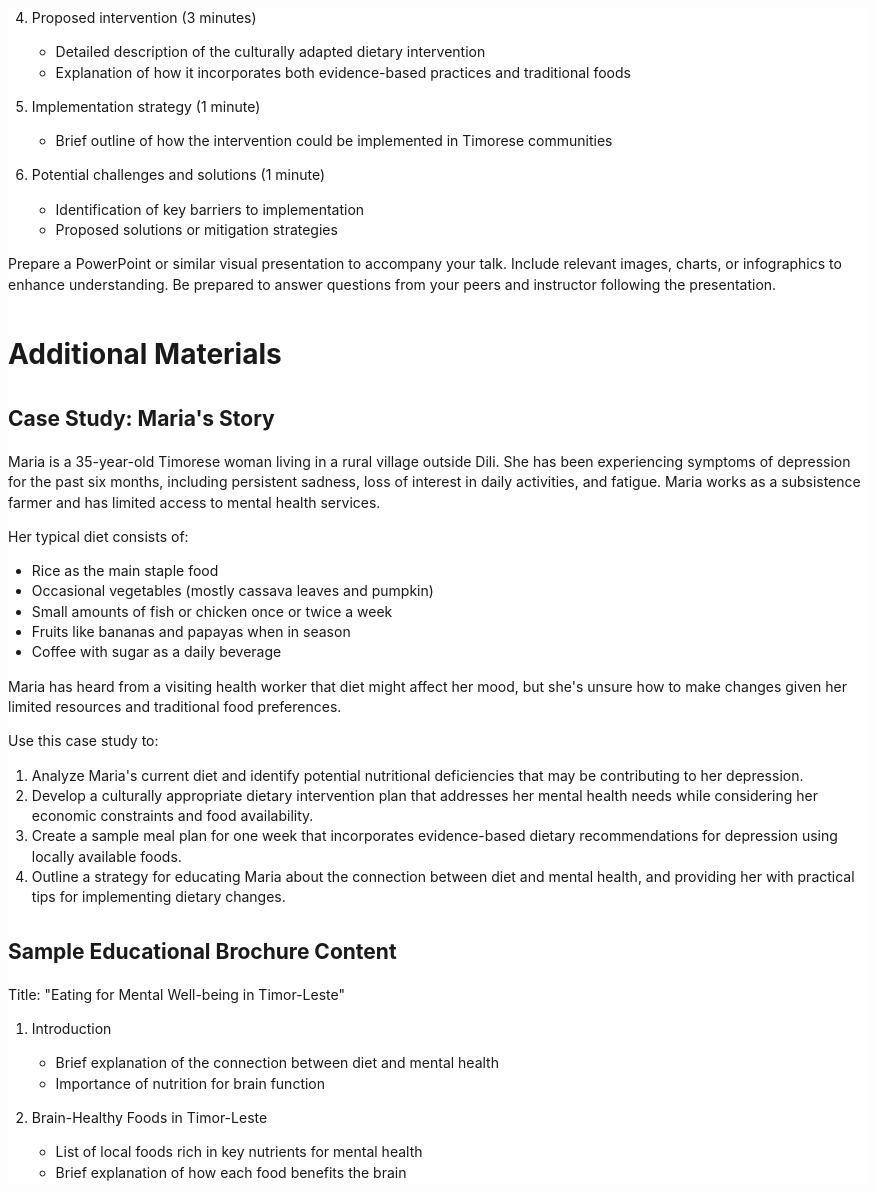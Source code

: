 4. Proposed intervention (3 minutes)
   - Detailed description of the culturally adapted dietary intervention
   - Explanation of how it incorporates both evidence-based practices and traditional foods

5. Implementation strategy (1 minute)
   - Brief outline of how the intervention could be implemented in Timorese communities

6. Potential challenges and solutions (1 minute)
   - Identification of key barriers to implementation
   - Proposed solutions or mitigation strategies

Prepare a PowerPoint or similar visual presentation to accompany your talk. Include relevant images, charts, or infographics to enhance understanding. Be prepared to answer questions from your peers and instructor following the presentation.

# Additional Materials

## Case Study: Maria's Story

Maria is a 35-year-old Timorese woman living in a rural village outside Dili. She has been experiencing symptoms of depression for the past six months, including persistent sadness, loss of interest in daily activities, and fatigue. Maria works as a subsistence farmer and has limited access to mental health services.

Her typical diet consists of:
- Rice as the main staple food
- Occasional vegetables (mostly cassava leaves and pumpkin)
- Small amounts of fish or chicken once or twice a week
- Fruits like bananas and papayas when in season
- Coffee with sugar as a daily beverage

Maria has heard from a visiting health worker that diet might affect her mood, but she's unsure how to make changes given her limited resources and traditional food preferences.

Use this case study to:
1. Analyze Maria's current diet and identify potential nutritional deficiencies that may be contributing to her depression.
2. Develop a culturally appropriate dietary intervention plan that addresses her mental health needs while considering her economic constraints and food availability.
3. Create a sample meal plan for one week that incorporates evidence-based dietary recommendations for depression using locally available foods.
4. Outline a strategy for educating Maria about the connection between diet and mental health, and providing her with practical tips for implementing dietary changes.

## Sample Educational Brochure Content

Title: "Eating for Mental Well-being in Timor-Leste"

1. Introduction
   - Brief explanation of the connection between diet and mental health
   - Importance of nutrition for brain function

2. Brain-Healthy Foods in Timor-Leste
   - List of local foods rich in key nutrients for mental health
   - Brief explanation of how each food benefits the brain
